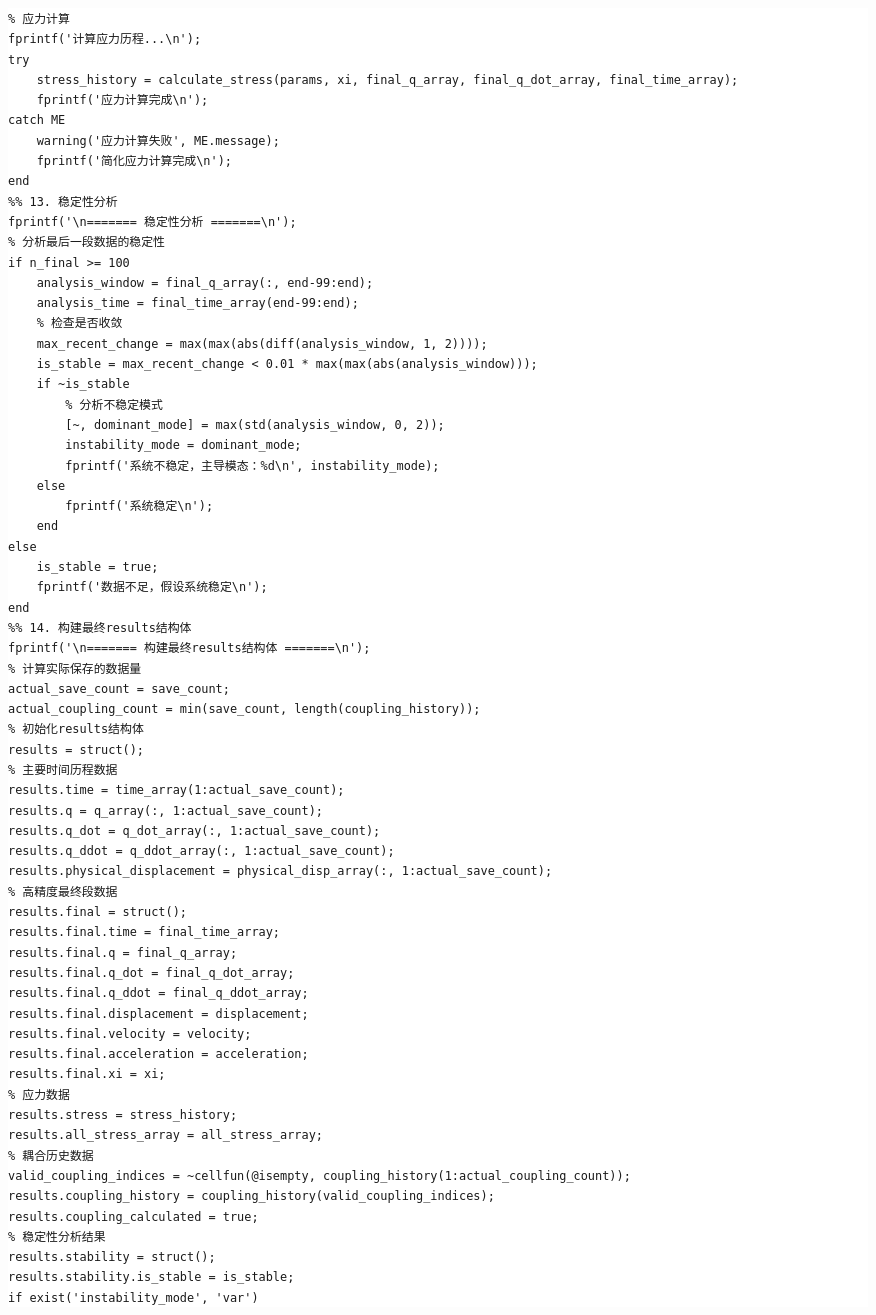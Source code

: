     % 应力计算
    fprintf('计算应力历程...\n');
    try
        stress_history = calculate_stress(params, xi, final_q_array, final_q_dot_array, final_time_array);
        fprintf('应力计算完成\n');
    catch ME
        warning('应力计算失败', ME.message);
        fprintf('简化应力计算完成\n');
    end
    %% 13. 稳定性分析
    fprintf('\n======= 稳定性分析 =======\n');
    % 分析最后一段数据的稳定性
    if n_final >= 100
        analysis_window = final_q_array(:, end-99:end);
        analysis_time = final_time_array(end-99:end);
        % 检查是否收敛
        max_recent_change = max(max(abs(diff(analysis_window, 1, 2))));
        is_stable = max_recent_change < 0.01 * max(max(abs(analysis_window)));
        if ~is_stable
            % 分析不稳定模式
            [~, dominant_mode] = max(std(analysis_window, 0, 2));
            instability_mode = dominant_mode;
            fprintf('系统不稳定，主导模态：%d\n', instability_mode);
        else
            fprintf('系统稳定\n');
        end
    else
        is_stable = true;
        fprintf('数据不足，假设系统稳定\n');
    end
    %% 14. 构建最终results结构体
    fprintf('\n======= 构建最终results结构体 =======\n');
    % 计算实际保存的数据量
    actual_save_count = save_count;
    actual_coupling_count = min(save_count, length(coupling_history));
    % 初始化results结构体
    results = struct();
    % 主要时间历程数据
    results.time = time_array(1:actual_save_count);
    results.q = q_array(:, 1:actual_save_count);
    results.q_dot = q_dot_array(:, 1:actual_save_count);
    results.q_ddot = q_ddot_array(:, 1:actual_save_count);
    results.physical_displacement = physical_disp_array(:, 1:actual_save_count);
    % 高精度最终段数据
    results.final = struct();
    results.final.time = final_time_array;
    results.final.q = final_q_array;
    results.final.q_dot = final_q_dot_array;
    results.final.q_ddot = final_q_ddot_array;
    results.final.displacement = displacement;
    results.final.velocity = velocity;
    results.final.acceleration = acceleration;
    results.final.xi = xi;
    % 应力数据
    results.stress = stress_history;
    results.all_stress_array = all_stress_array;
    % 耦合历史数据
    valid_coupling_indices = ~cellfun(@isempty, coupling_history(1:actual_coupling_count));
    results.coupling_history = coupling_history(valid_coupling_indices);
    results.coupling_calculated = true;
    % 稳定性分析结果
    results.stability = struct();
    results.stability.is_stable = is_stable;
    if exist('instability_mode', 'var')